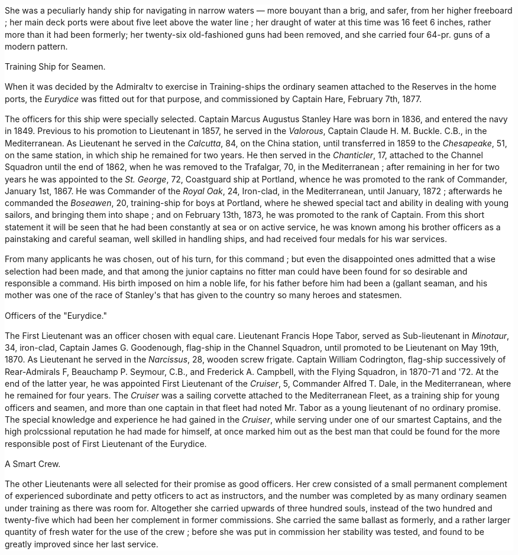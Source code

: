 She was a peculiarly handy ship for navigating in narrow waters — more bouyant than a brig, and safer, from her higher freeboard ; her main deck ports were about five leet above the water line ; her draught of water at this time was 16 feet 6 inches, rather more than it had been formerly; her twenty-six old-fashioned
guns had been removed, and she carried four 64-pr. guns of a modern pattern.

Training Ship for Seamen.

When it was decided by the Admiraltv to exercise in Training-ships the ordinary seamen attached to the Reserves in the home ports, the *Eurydice* was fitted out for that purpose, and commissioned by Captain Hare, February 7th, 1877.

The officers for this ship were specially selected. Captain Marcus Augustus Stanley Hare was born in 1836, and entered the navy in 1849. Previous to his promotion to Lieutenant in 1857, he served in the *Valorous*, Captain Claude H. M. Buckle. C.B., in the Mediterranean. As Lieutenant he served in the *Calcutta*, 84, on the China station, until transferred in 1859 to the *Chesapeake*, 51, on the same station, in which ship he remained for two years. He then served in the *Chanticler*, 17, attached to the Channel Squadron until the end of 1862, when he was removed to the Trafalgar, 70, in the Mediterranean ; after remaining in her for two years he was appointed to the *St. George*, 72, Coastguard ship at Portland, whence he was promoted to the rank of Commander, January 1st, 1867. He was Commander of the *Royal Oak*, 24, Iron-clad, in the Mediterranean, until January, 1872 ; afterwards he commanded the *Boseawen*, 20, training-ship for boys at Portland, where he shewed special tact and ability in dealing with young sailors, and bringing them into shape ; and on February 13th, 1873, he was promoted to the rank of Captain. From this short statement it will be seen that he had been constantly at sea or on active service, he was known among his brother officers as a painstaking and careful seaman, well skilled in handling ships, and had received four medals for his war services.

From many applicants he was chosen, out of his turn, for this command ; but even the disappointed ones admitted that a wise selection had been made, and that among the junior captains no fitter man could have been found for so desirable and responsible a command. His birth imposed on him a noble life, for his father before him had been a (gallant seaman, and his mother was one of the race of Stanley's that has given to the country so many heroes and statesmen.

Officers of the "Eurydice."

The First Lieutenant was an officer chosen with equal care. Lieutenant Francis Hope Tabor, served as Sub-lieutenant in *Minotaur*, 34, iron-clad, Captain James G. Goodenough, flag-ship in the Channel Squadron, until promoted to be Lieutenant on May 19th, 1870. As Lieutenant he served in the *Narcissus*, 28, wooden screw frigate. Captain William Codrington, flag-ship successively of Rear-Admirals F, Beauchamp P. Seymour, C.B., and Frederick A. Campbell, with the Flying Squadron, in 1870-71 and '72. At the end of the latter year, he was appointed First Lieutenant of the *Cruiser*, 5, Commander Alfred T. Dale, in the Mediterranean, where he remained for four years. The *Cruiser* was a sailing corvette attached to the Mediterranean Fleet, as a training ship for young officers and seamen, and  more than one captain in that fleet had noted Mr. Tabor as a young lieutenant of no ordinary promise. The special knowledge and experience he had gained in the *Cruiser*, while serving under one of our smartest Captains, and the high prolcssional reputation he had made for himself, at once marked him out as the best man that could be found for the more responsible post of First Lieutenant of the Eurydice.

A Smart Crew.

The other Lieutenants were all selected for their promise as good officers. Her crew consisted of a small permanent complement of experienced subordinate and petty otficers to act as instructors, and the number was completed by as many ordinary seamen under training as there was room for. Altogether she carried upwards of three hundred souls, instead of the two hundred and twenty-five which had been her complement in former commissions. She carried the same ballast as formerly, and a rather larger quantity of fresh water for the use of the crew ; before she was put in commission her stability was tested, and found to be greatly improved since her last service.
